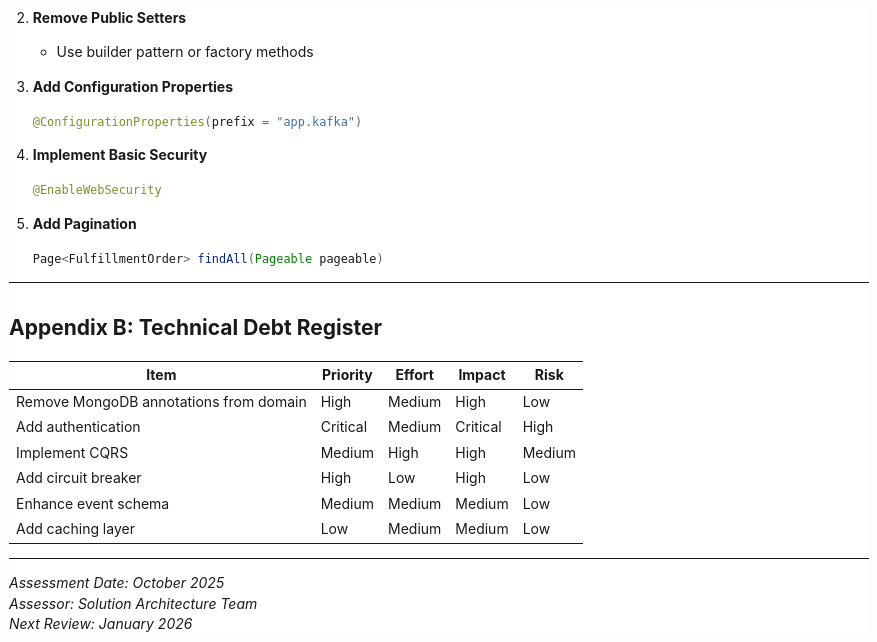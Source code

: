 2. **Remove Public Setters**
   - Use builder pattern or factory methods
   
3. **Add Configuration Properties**
   ```java
   @ConfigurationProperties(prefix = "app.kafka")
   ```

4. **Implement Basic Security**
   ```java
   @EnableWebSecurity
   ```

5. **Add Pagination**
   ```java
   Page<FulfillmentOrder> findAll(Pageable pageable)
   ```

---

## Appendix B: Technical Debt Register

| Item | Priority | Effort | Impact | Risk |
|------|----------|--------|--------|------|
| Remove MongoDB annotations from domain | High | Medium | High | Low |
| Add authentication | Critical | Medium | Critical | High |
| Implement CQRS | Medium | High | High | Medium |
| Add circuit breaker | High | Low | High | Low |
| Enhance event schema | Medium | Medium | Medium | Low |
| Add caching layer | Low | Medium | Medium | Low |

---

*Assessment Date: October 2025*  
*Assessor: Solution Architecture Team*  
*Next Review: January 2026*